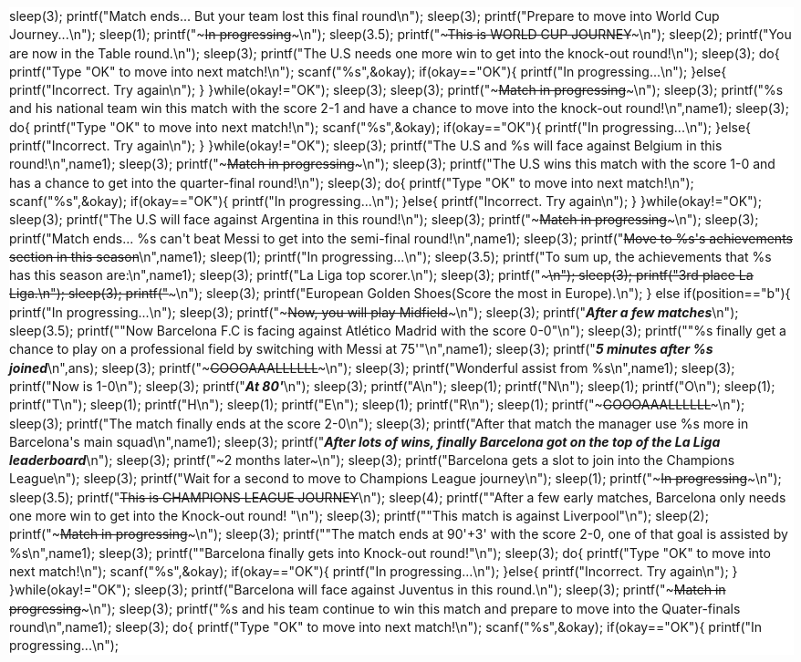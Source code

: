 sleep(3);         printf("Match ends... But your team lost this final round\n");         sleep(3);         printf("Prepare to move into World Cup Journey...\n");         sleep(1);         printf("~~~In progressing~~~\n");         sleep(3.5);         printf("~~~This is WORLD CUP JOURNEY~~~\n");         sleep(2);         printf("You are now in the Table round.\n");         sleep(3);         printf("The U.S needs one more win to get into the knock-out round!\n");         sleep(3);         do{         printf("Type \"OK\" to move into next match!\n");         scanf("%s",&amp;okay);             if(okay=="OK"){                 printf("In progressing...\n");             }else{                 printf("Incorrect. Try again\n");             }         }while(okay!="OK");         sleep(3);         sleep(3);         printf("~~~Match in progressing~~~\n");         sleep(3);         printf("%s and his national team win this match with the score 2-1 and have a chance to move into the knock-out round!\n",name1);         sleep(3);          do{         printf("Type \"OK\" to move into next match!\n");         scanf("%s",&amp;okay);             if(okay=="OK"){                 printf("In progressing...\n");             }else{                 printf("Incorrect. Try again\n");             }         }while(okay!="OK");         sleep(3);         printf("The U.S and %s will face against Belgium in this round!\n",name1);         sleep(3);         printf("~~~Match in progressing~~~\n");         sleep(3);         printf("The U.S wins this match with the score 1-0 and has a chance to get into the quarter-final round!\n");         sleep(3);          do{         printf("Type \"OK\" to move into next match!\n");         scanf("%s",&amp;okay);             if(okay=="OK"){                 printf("In progressing...\n");             }else{                 printf("Incorrect. Try again\n");             }         }while(okay!="OK");         sleep(3);         printf("The U.S will face against Argentina in this round!\n");         sleep(3);         printf("~~~Match in progressing~~~\n");         sleep(3);         printf("Match ends... %s can't beat Messi to get into the semi-final round!\n",name1);         sleep(3);         printf("~~Move to %s's achievements section in this season~~\n",name1);         sleep(1);         printf("In progressing...\n");         sleep(3.5);         printf("To sum up, the achievements that %s has this season are:\n",name1);         sleep(3);         printf("La Liga top scorer.\n");         sleep(3);         printf("~~~~~~~~~~~~~~~\n");         sleep(3);         printf("3rd place La Liga.\n");         sleep(3);         printf("~~~~~~~~~~~~~~~\n");         sleep(3);         printf("European Golden Shoes(Score the most in Europe).\n");                                }         else if(position=="b"){             printf("In progressing...\n");             sleep(3);                      printf("~~~Now, you will play Midfield~~~\n");         sleep(3);         printf("***After a few matches***\n");         sleep(3.5);         printf("\"Now Barcelona F.C is facing against Atlético Madrid with the score 0-0\"\n");         sleep(3);         printf("\"%s finally get a chance to play on a professional field by switching with Messi at 75'\"\n",name1);         sleep(3);         printf("***5 minutes after %s joined***\n",ans);         sleep(3);         printf("~~~GOOOAAALLLLLL~~~\n");         sleep(3);         printf("Wonderful assist from %s\n",name1);         sleep(3);         printf("Now is 1-0\n");         sleep(3);         printf("***At 80'***\n");         sleep(3);         printf("A\n");         sleep(1);         printf("N\n");         sleep(1);         printf("O\n");         sleep(1);         printf("T\n");         sleep(1);         printf("H\n");         sleep(1);         printf("E\n");         sleep(1);         printf("R\n");         sleep(1);         printf("~~~GOOOAAALLLLLL~~~\n");         sleep(3);         printf("The match finally ends at the score 2-0\n");         sleep(3);         printf("After that match the manager use %s more in Barcelona's main squad\n",name1);         sleep(3);         printf("***After lots of wins, finally Barcelona got on the top of the La Liga leaderboard***\n");         sleep(3);         printf("~2 months later~\n");         sleep(3);         printf("Barcelona gets a slot to join into the Champions League\n");         sleep(3);         printf("Wait for a second to move to Champions League journey\n");         sleep(1);         printf("~~~In progressing~~~\n");         sleep(3.5);         printf("~~This is CHAMPIONS LEAGUE JOURNEY~~\n");         sleep(4);         printf("\"After a few early matches, Barcelona only needs one more win to get into the Knock-out round! \"\n");         sleep(3);         printf("\"This match is against Liverpool\"\n");         sleep(2);         printf("~~~Match in progressing~~~\n");         sleep(3);         printf("\"The match ends at 90'+3' with the score 2-0, one of that goal is assisted by %s\n",name1);         sleep(3);         printf("\"Barcelona finally gets into Knock-out round!\"\n");         sleep(3);         do{         printf("Type \"OK\" to move into next match!\n");         scanf("%s",&amp;okay);             if(okay=="OK"){                 printf("In progressing...\n");             }else{                 printf("Incorrect. Try again\n");             }         }while(okay!="OK");         sleep(3);         printf("Barcelona will face against Juventus in this round.\n");         sleep(3);         printf("~~~Match in progressing~~~\n");         sleep(3);         printf("%s and his team continue to win this match and prepare to move into the Quater-finals round\n",name1);         sleep(3);         do{         printf("Type \"OK\" to move into next match!\n");         scanf("%s",&amp;okay);             if(okay=="OK"){                 printf("In progressing...\n");